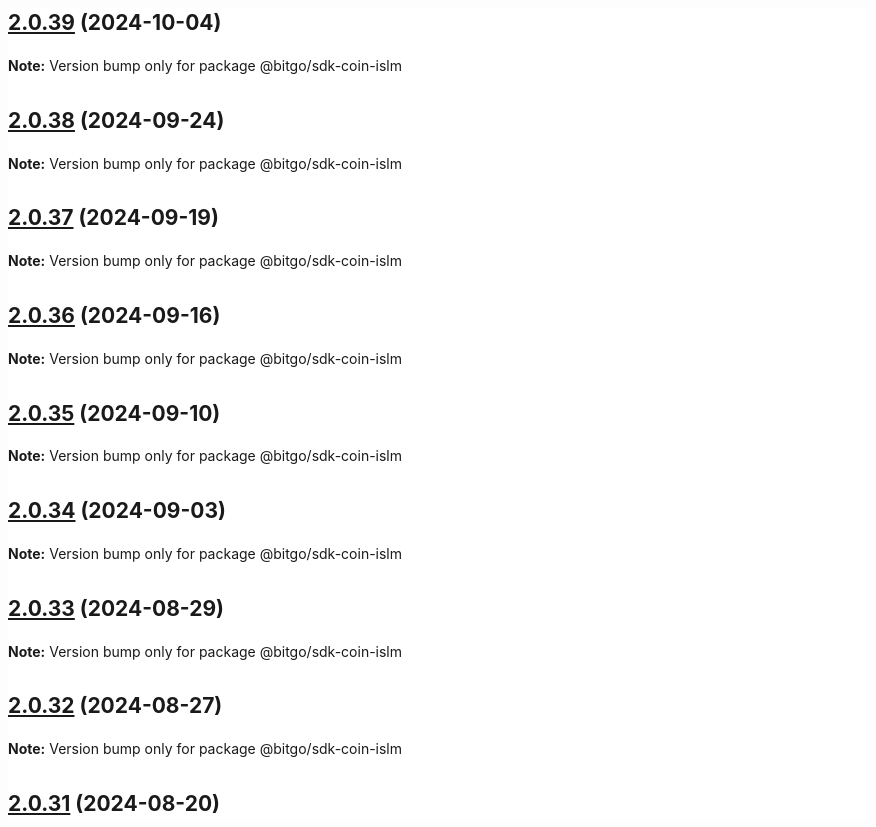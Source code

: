 ## [2.0.39](https://github.com/BitGo/BitGoJS/compare/@bitgo/sdk-coin-islm@2.0.38...@bitgo/sdk-coin-islm@2.0.39) (2024-10-04)

**Note:** Version bump only for package @bitgo/sdk-coin-islm

## [2.0.38](https://github.com/BitGo/BitGoJS/compare/@bitgo/sdk-coin-islm@2.0.37...@bitgo/sdk-coin-islm@2.0.38) (2024-09-24)

**Note:** Version bump only for package @bitgo/sdk-coin-islm

## [2.0.37](https://github.com/BitGo/BitGoJS/compare/@bitgo/sdk-coin-islm@2.0.36...@bitgo/sdk-coin-islm@2.0.37) (2024-09-19)

**Note:** Version bump only for package @bitgo/sdk-coin-islm

## [2.0.36](https://github.com/BitGo/BitGoJS/compare/@bitgo/sdk-coin-islm@2.0.35...@bitgo/sdk-coin-islm@2.0.36) (2024-09-16)

**Note:** Version bump only for package @bitgo/sdk-coin-islm

## [2.0.35](https://github.com/BitGo/BitGoJS/compare/@bitgo/sdk-coin-islm@2.0.34...@bitgo/sdk-coin-islm@2.0.35) (2024-09-10)

**Note:** Version bump only for package @bitgo/sdk-coin-islm

## [2.0.34](https://github.com/BitGo/BitGoJS/compare/@bitgo/sdk-coin-islm@2.0.33...@bitgo/sdk-coin-islm@2.0.34) (2024-09-03)

**Note:** Version bump only for package @bitgo/sdk-coin-islm

## [2.0.33](https://github.com/BitGo/BitGoJS/compare/@bitgo/sdk-coin-islm@2.0.32...@bitgo/sdk-coin-islm@2.0.33) (2024-08-29)

**Note:** Version bump only for package @bitgo/sdk-coin-islm

## [2.0.32](https://github.com/BitGo/BitGoJS/compare/@bitgo/sdk-coin-islm@2.0.31...@bitgo/sdk-coin-islm@2.0.32) (2024-08-27)

**Note:** Version bump only for package @bitgo/sdk-coin-islm

## [2.0.31](https://github.com/BitGo/BitGoJS/compare/@bitgo/sdk-coin-islm@2.0.29...@bitgo/sdk-coin-islm@2.0.31) (2024-08-20)
